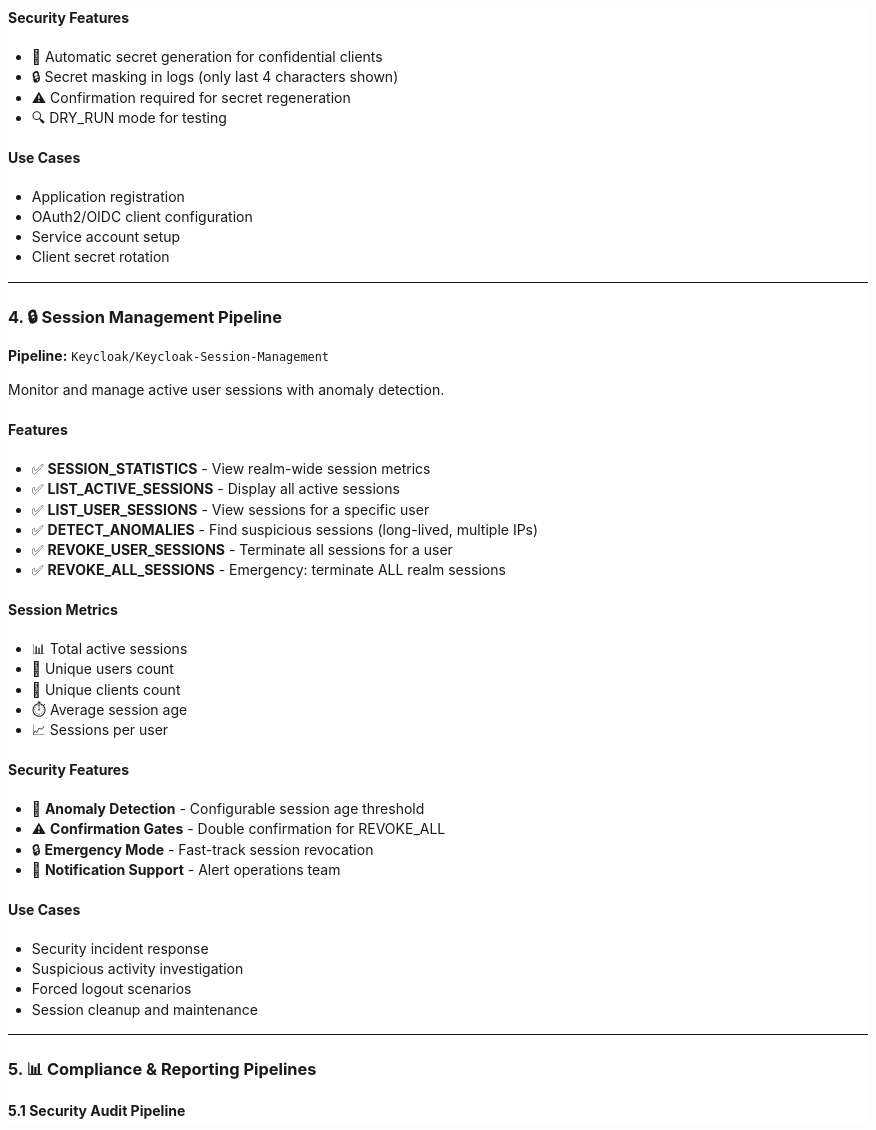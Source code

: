 #### Security Features
- 🔐 Automatic secret generation for confidential clients
- 🔒 Secret masking in logs (only last 4 characters shown)
- ⚠️ Confirmation required for secret regeneration
- 🔍 DRY_RUN mode for testing

#### Use Cases
- Application registration
- OAuth2/OIDC client configuration
- Service account setup
- Client secret rotation

---

### 4. 🔒 Session Management Pipeline

**Pipeline:** `Keycloak/Keycloak-Session-Management`

Monitor and manage active user sessions with anomaly detection.

#### Features
- ✅ **SESSION_STATISTICS** - View realm-wide session metrics
- ✅ **LIST_ACTIVE_SESSIONS** - Display all active sessions
- ✅ **LIST_USER_SESSIONS** - View sessions for a specific user
- ✅ **DETECT_ANOMALIES** - Find suspicious sessions (long-lived, multiple IPs)
- ✅ **REVOKE_USER_SESSIONS** - Terminate all sessions for a user
- ✅ **REVOKE_ALL_SESSIONS** - Emergency: terminate ALL realm sessions

#### Session Metrics
- 📊 Total active sessions
- 👥 Unique users count
- 🔐 Unique clients count
- ⏱️ Average session age
- 📈 Sessions per user

#### Security Features
- 🚨 **Anomaly Detection** - Configurable session age threshold
- ⚠️ **Confirmation Gates** - Double confirmation for REVOKE_ALL
- 🔒 **Emergency Mode** - Fast-track session revocation
- 📧 **Notification Support** - Alert operations team

#### Use Cases
- Security incident response
- Suspicious activity investigation
- Forced logout scenarios
- Session cleanup and maintenance

---

### 5. 📊 Compliance & Reporting Pipelines

#### 5.1 Security Audit Pipeline

